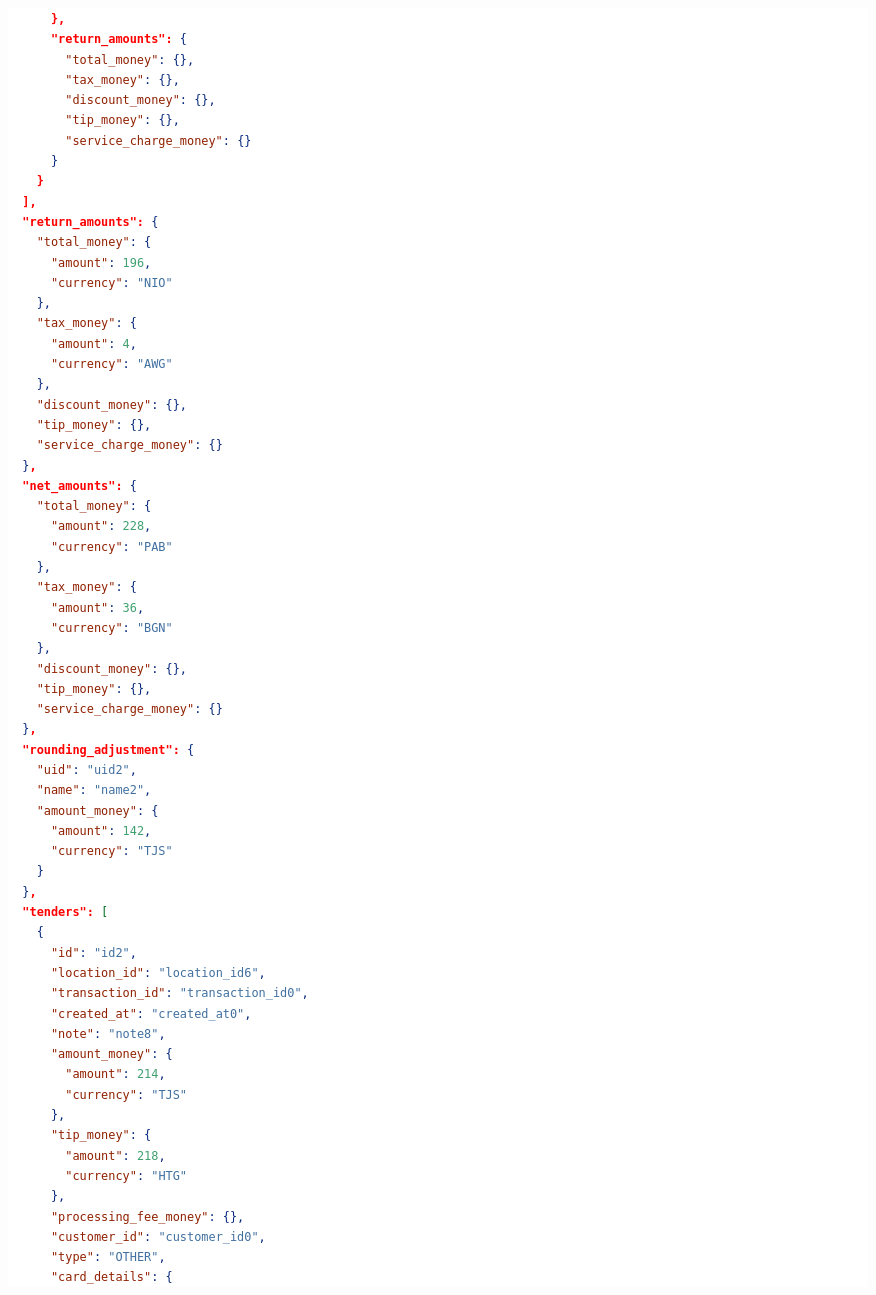 ```json
      },
      "return_amounts": {
        "total_money": {},
        "tax_money": {},
        "discount_money": {},
        "tip_money": {},
        "service_charge_money": {}
      }
    }
  ],
  "return_amounts": {
    "total_money": {
      "amount": 196,
      "currency": "NIO"
    },
    "tax_money": {
      "amount": 4,
      "currency": "AWG"
    },
    "discount_money": {},
    "tip_money": {},
    "service_charge_money": {}
  },
  "net_amounts": {
    "total_money": {
      "amount": 228,
      "currency": "PAB"
    },
    "tax_money": {
      "amount": 36,
      "currency": "BGN"
    },
    "discount_money": {},
    "tip_money": {},
    "service_charge_money": {}
  },
  "rounding_adjustment": {
    "uid": "uid2",
    "name": "name2",
    "amount_money": {
      "amount": 142,
      "currency": "TJS"
    }
  },
  "tenders": [
    {
      "id": "id2",
      "location_id": "location_id6",
      "transaction_id": "transaction_id0",
      "created_at": "created_at0",
      "note": "note8",
      "amount_money": {
        "amount": 214,
        "currency": "TJS"
      },
      "tip_money": {
        "amount": 218,
        "currency": "HTG"
      },
      "processing_fee_money": {},
      "customer_id": "customer_id0",
      "type": "OTHER",
      "card_details": {
```